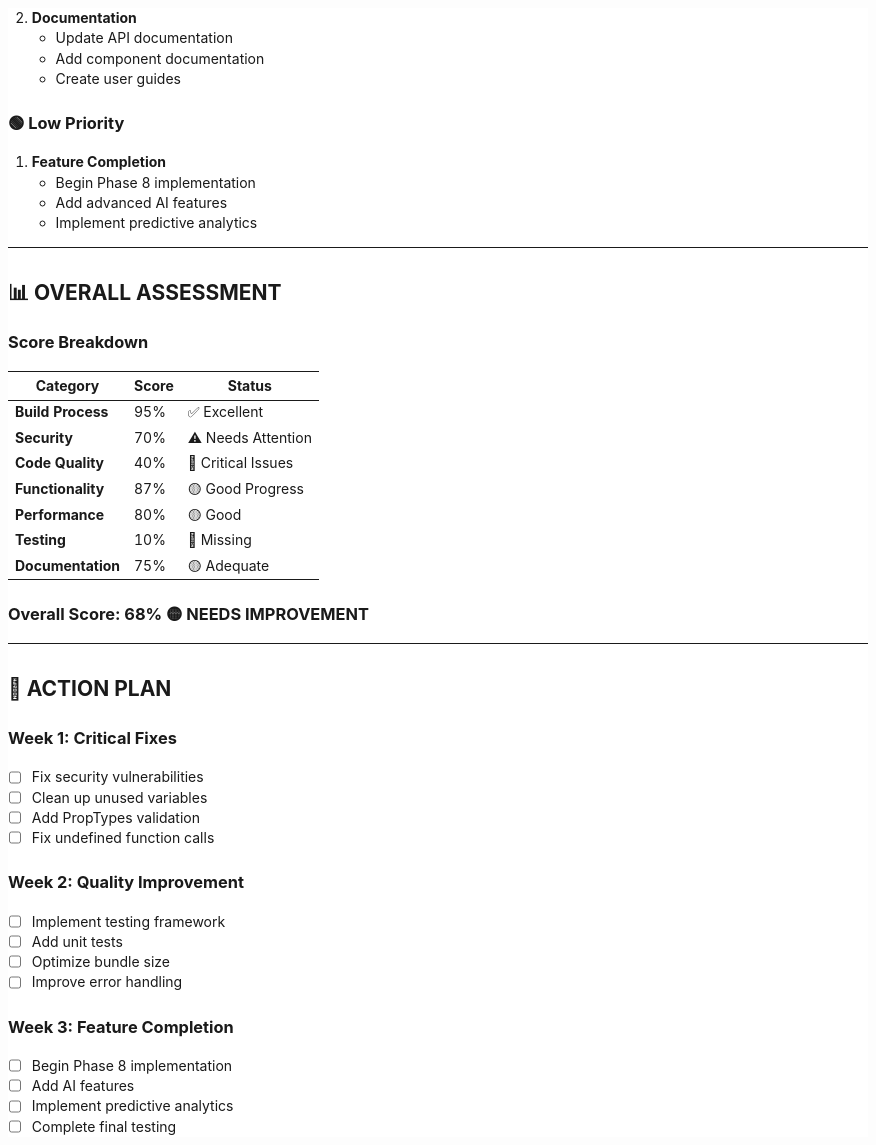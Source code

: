 2. **Documentation**
   - Update API documentation
   - Add component documentation
   - Create user guides

### 🟢 **Low Priority**
1. **Feature Completion**
   - Begin Phase 8 implementation
   - Add advanced AI features
   - Implement predictive analytics

---

## 📊 **OVERALL ASSESSMENT**

### **Score Breakdown**
| Category | Score | Status |
|----------|-------|--------|
| **Build Process** | 95% | ✅ Excellent |
| **Security** | 70% | ⚠️ Needs Attention |
| **Code Quality** | 40% | 🔴 Critical Issues |
| **Functionality** | 87% | 🟡 Good Progress |
| **Performance** | 80% | 🟡 Good |
| **Testing** | 10% | 🔴 Missing |
| **Documentation** | 75% | 🟡 Adequate |

### **Overall Score: 68%** 🟡 **NEEDS IMPROVEMENT**

---

## 🎯 **ACTION PLAN**

### **Week 1: Critical Fixes**
- [ ] Fix security vulnerabilities
- [ ] Clean up unused variables
- [ ] Add PropTypes validation
- [ ] Fix undefined function calls

### **Week 2: Quality Improvement**
- [ ] Implement testing framework
- [ ] Add unit tests
- [ ] Optimize bundle size
- [ ] Improve error handling

### **Week 3: Feature Completion**
- [ ] Begin Phase 8 implementation
- [ ] Add AI features
- [ ] Implement predictive analytics
- [ ] Complete final testing
